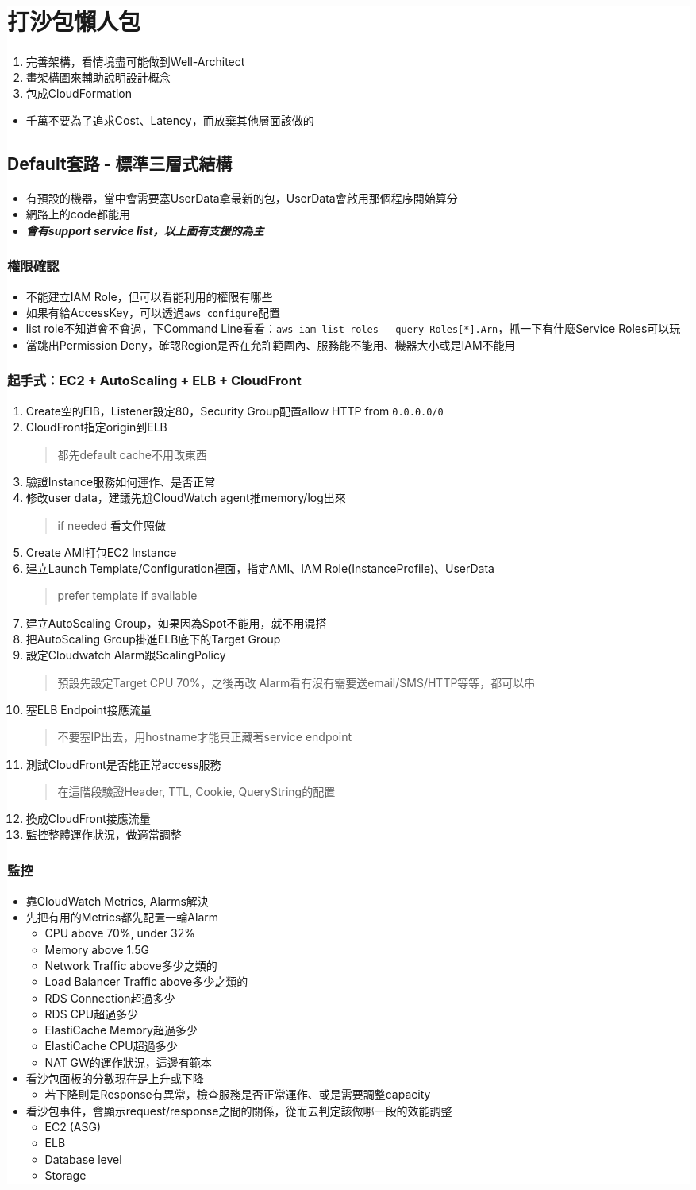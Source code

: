 # 打沙包懶人包
1. 完善架構，看情境盡可能做到Well-Architect
2. 畫架構圖來輔助說明設計概念
3. 包成CloudFormation
* 千萬不要為了追求Cost、Latency，而放棄其他層面該做的
## Default套路 - 標準三層式結構
- 有預設的機器，當中會需要塞UserData拿最新的包，UserData會啟用那個程序開始算分
- 網路上的code都能用
- ***會有support service list，以上面有支援的為主***

### 權限確認
- 不能建立IAM Role，但可以看能利用的權限有哪些
- 如果有給AccessKey，可以透過`aws configure`配置
- list role不知道會不會過，下Command Line看看：`aws iam list-roles --query Roles[*].Arn`，抓一下有什麼Service Roles可以玩
- 當跳出Permission Deny，確認Region是否在允許範圍內、服務能不能用、機器大小或是IAM不能用

### 起手式：EC2 + AutoScaling + ELB + CloudFront
1. Create空的ElB，Listener設定80，Security Group配置allow HTTP from `0.0.0.0/0`
2. CloudFront指定origin到ELB
    > 都先default cache不用改東西
3. 驗證Instance服務如何運作、是否正常
4. 修改user data，建議先尬CloudWatch agent推memory/log出來
    > if needed
    > [看文件照做](https://aws.amazon.com/blogs/aws/new-high-resolution-custom-metrics-and-alarms-for-amazon-cloudwatch/)
5. Create AMI打包EC2 Instance
6. 建立Launch Template/Configuration裡面，指定AMI、IAM Role(InstanceProfile)、UserData
    > prefer template if available
7. 建立AutoScaling Group，如果因為Spot不能用，就不用混搭
8. 把AutoScaling Group掛進ELB底下的Target Group
9. 設定Cloudwatch Alarm跟ScalingPolicy
    > 預設先設定Target CPU 70%，之後再改
    > Alarm看有沒有需要送email/SMS/HTTP等等，都可以串
10. 塞ELB Endpoint接應流量
    > 不要塞IP出去，用hostname才能真正藏著service endpoint
11. 測試CloudFront是否能正常access服務
    > 在這階段驗證Header, TTL, Cookie, QueryString的配置
12. 換成CloudFront接應流量
13. 監控整體運作狀況，做適當調整

### 監控
- 靠CloudWatch Metrics, Alarms解決
- 先把有用的Metrics都先配置一輪Alarm
    - CPU above 70%, under 32%
    - Memory above 1.5G
    - Network Traffic above多少之類的
    - Load Balancer Traffic above多少之類的
    - RDS Connection超過多少
    - RDS CPU超過多少
    - ElastiCache Memory超過多少
    - ElastiCache CPU超過多少
    - NAT GW的運作狀況，[這邊有範本](https://github.com/widdix/aws-cf-templates/blob/master/vpc/vpc-nat-gateway.yaml)
- 看沙包面板的分數現在是上升或下降
    - 若下降則是Response有異常，檢查服務是否正常運作、或是需要調整capacity
- 看沙包事件，會顯示request/response之間的關係，從而去判定該做哪一段的效能調整
    - EC2 (ASG)
    - ELB
    - Database level
    - Storage